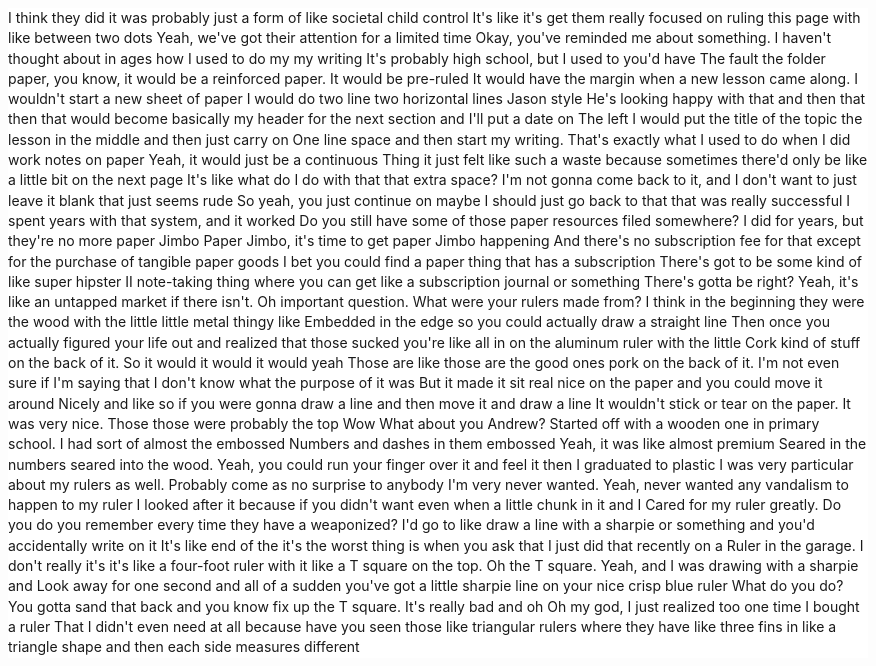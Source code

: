 I think they did it was probably just a form of like societal child control
It's like it's get them really focused on ruling this page with like between two dots
Yeah, we've got their attention for a limited time
Okay, you've reminded me about something. I haven't thought about in ages how I used to do my my writing
It's probably high school, but I used to you'd have
The fault the folder paper, you know, it would be a reinforced paper. It would be pre-ruled
It would have the margin when a new lesson came along. I wouldn't start a new sheet of paper
I would do two line two horizontal lines Jason style
He's looking happy with that and then that then that would become basically my header for the next section and I'll put a date on
The left I would put the title of the topic the lesson in the middle and then just carry on
One line space and then start my writing. That's exactly what I used to do when I did work notes on paper
Yeah, it would just be a continuous
Thing it just felt like such a waste because sometimes there'd only be like a little bit on the next page
It's like what do I do with that that extra space?
I'm not gonna come back to it, and I don't want to just leave it blank that just seems rude
So yeah, you just continue on maybe I should just go back to that that was really successful
I spent years with that system, and it worked
Do you still have some of those paper resources filed somewhere? I did for years, but they're no more
paper Jimbo
Paper Jimbo, it's time to get paper Jimbo happening
And there's no subscription fee for that except for the purchase of tangible paper goods
I bet you could find a paper thing that has a subscription
There's got to be some kind of like super hipster II note-taking thing where you can get like a subscription journal or something
There's gotta be right? Yeah, it's like an untapped market if there isn't. Oh important question. What were your rulers made from?
I think in the beginning they were the wood with the little little metal thingy like
Embedded in the edge so you could actually draw a straight line
Then once you actually figured your life out and realized that those sucked you're like all in on the aluminum ruler
with the little
Cork kind of stuff on the back of it. So it would it would it would yeah
Those are like those are the good ones pork on the back of it. I'm not even sure if I'm saying that
I don't know what the purpose of it was
But it made it sit real nice on the paper and you could move it around
Nicely and like so if you were gonna draw a line and then move it and draw a line
It wouldn't stick or tear on the paper. It was very nice. Those those were probably the top Wow
What about you Andrew?
Started off with a wooden one in primary school. I had sort of almost the embossed
Numbers and dashes in them embossed
Yeah, it was like almost premium
Seared in the numbers seared into the wood. Yeah, you could run your finger over it and feel it then I graduated to plastic
I was very particular about my rulers as well. Probably come as no surprise to anybody
I'm very never wanted. Yeah, never wanted any vandalism to happen to my ruler
I looked after it because if you didn't want even when a little chunk in it
and I
Cared for my ruler greatly. Do you do you remember every time they have a weaponized?
I'd go to like draw a line with a sharpie or something and you'd accidentally write on it
It's like end of the it's the worst thing is when you ask that I just did that recently on a
Ruler in the garage. I don't really it's it's like a four-foot ruler
with it like a T square on the top. Oh the T square. Yeah, and I was drawing with a sharpie and
Look away for one second and all of a sudden you've got a little sharpie line on your nice crisp blue ruler
What do you do? You gotta sand that back and you know fix up the T square. It's really bad and oh
Oh my god, I just realized too one time I bought a ruler
That I didn't even need at all because have you seen those like triangular rulers where they have like
three fins in like a triangle shape and then each side measures different